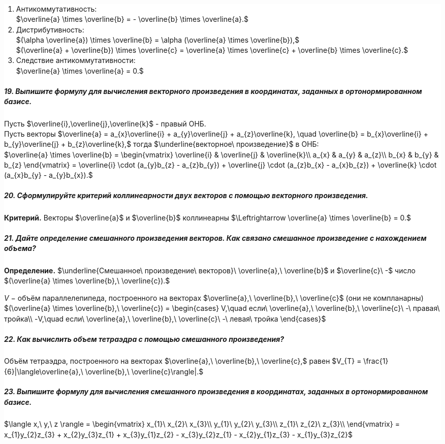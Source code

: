 1. Антикоммутативность: \
$\overline{a} \times \overline{b} = - \overline{b} \times \overline{a}.$
2. Дистрибутивность: \
$(\alpha \overline{a}) \times  \overline{b} = \alpha (\overline{a} \times \overline{b}),$ \
$(\overline{a} + \overline{b}) \times \overline{c} = \overline{a} \times \overline{c} + \overline{b} \times \overline{c}.$
3. Следствие антикоммутативности: \
$\overline{a} \times \overline{a} = 0.$

##### 19. Выпишите формулу для вычисления векторного произведения в координатах, заданных в ортонормированном базисе.

Пусть $\overline{i},\overline{j},\overline{k}$ - правый ОНБ. \
Пусть векторы $\overline{a} = a_{x}\overline{i} + a_{y}\overline{j} + a_{z}\overline{k}, \quad \overline{b} = b_{x}\overline{i} + b_{y}\overline{j} + b_{z}\overline{k},$ тогда $\underline{векторное\ произведение}$ в ОНБ: \
$\overline{a} \times \overline{b} = 
\begin{vmatrix}
\overline{i} & \overline{j} & \overline{k}\\
a_{x} & a_{y} & a_{z}\\
b_{x} & b_{y} & b_{z}
\end{vmatrix} 
= \overline{i} \cdot (a_{y}b_{z} - a_{z}b_{y}) + \overline{j} \cdot (a_{z}b_{x} - a_{x}b_{z}) + \overline{k} \cdot (a_{x}b_{y} - a_{y}b_{x}).$

##### 20. Сформулируйте критерий коллинеарности двух векторов с помощью векторного произведения.

**Критерий.** Векторы $\overline{a}$ и $\overline{b}$ коллинеарны $\Leftrightarrow \overline{a} \times \overline{b} = 0.$

##### 21. Дайте определение смешанного произведения векторов. Как связано смешанное произведение с нахождением объема?

**Определение.** $\underline{Смешанное\ произведение\ векторов}\ \overline{a},\ \overline{b}$ и $\overline{c}\ -$ число $(\overline{a} \times \overline{b},\ \overline{c}).$

$V\ -$ объём параллелепипеда, построенного на векторах $\overline{a},\ \overline{b},\ \overline{c}$ (они не компланарны) \
$(\overline{a} \times \overline{b},\ \overline{c}) = \begin{cases}
V,\quad если\ \overline{a},\ \overline{b},\ \overline{c}\ -\ правая\ тройка\\
-V,\quad если\ \overline{a},\ \overline{b},\ \overline{c}\ -\ левая\ тройка
\end{cases}$

##### 22. Как вычислить объем тетраэдра с помощью смешанного произведения?

Объём тетраэдра, построенного на векторах $\overline{a},\ \overline{b},\ \overline{c},$ равен $V_{T} = \frac{1}{6}|\langle\overline{a},\ \overline{b},\ \overline{c}\rangle|.$

##### 23. Выпишите формулу для вычисления смешанного произведения в координатах, заданных в ортонормированном базисе.

$\langle x,\ y,\ z \rangle = 
\begin{vmatrix}
x_{1}\ x_{2}\ x_{3}\\
y_{1}\ y_{2}\ y_{3}\\
z_{1}\ z_{2}\ z_{3}\\
\end{vmatrix} = x_{1}y_{2}z_{3} + x_{2}y_{3}z_{1} + x_{3}y_{1}z_{2} - x_{3}y_{2}z_{1} - x_{2}y_{1}z_{3} - x_{1}y_{3}z_{2}$
